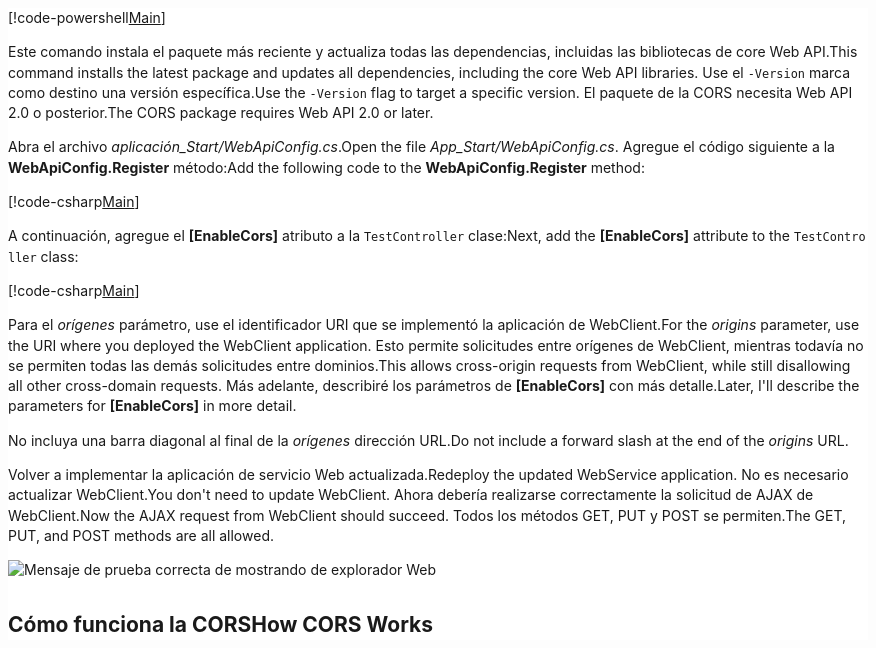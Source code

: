 [!code-powershell[Main](enabling-cross-origin-requests-in-web-api/samples/sample3.ps1)]

<span data-ttu-id="0d3af-163">Este comando instala el paquete más reciente y actualiza todas las dependencias, incluidas las bibliotecas de core Web API.</span><span class="sxs-lookup"><span data-stu-id="0d3af-163">This command installs the latest package and updates all dependencies, including the core Web API libraries.</span></span> <span data-ttu-id="0d3af-164">Use el `-Version` marca como destino una versión específica.</span><span class="sxs-lookup"><span data-stu-id="0d3af-164">Use the `-Version` flag to target a specific version.</span></span> <span data-ttu-id="0d3af-165">El paquete de la CORS necesita Web API 2.0 o posterior.</span><span class="sxs-lookup"><span data-stu-id="0d3af-165">The CORS package requires Web API 2.0 or later.</span></span>

<span data-ttu-id="0d3af-166">Abra el archivo *aplicación\_Start/WebApiConfig.cs*.</span><span class="sxs-lookup"><span data-stu-id="0d3af-166">Open the file *App\_Start/WebApiConfig.cs*.</span></span> <span data-ttu-id="0d3af-167">Agregue el código siguiente a la **WebApiConfig.Register** método:</span><span class="sxs-lookup"><span data-stu-id="0d3af-167">Add the following code to the **WebApiConfig.Register** method:</span></span>

[!code-csharp[Main](enabling-cross-origin-requests-in-web-api/samples/sample4.cs?highlight=9)]

<span data-ttu-id="0d3af-168">A continuación, agregue el **[EnableCors]** atributo a la `TestController` clase:</span><span class="sxs-lookup"><span data-stu-id="0d3af-168">Next, add the **[EnableCors]** attribute to the `TestController` class:</span></span>

[!code-csharp[Main](enabling-cross-origin-requests-in-web-api/samples/sample5.cs?highlight=3,7)]

<span data-ttu-id="0d3af-169">Para el *orígenes* parámetro, use el identificador URI que se implementó la aplicación de WebClient.</span><span class="sxs-lookup"><span data-stu-id="0d3af-169">For the *origins* parameter, use the URI where you deployed the WebClient application.</span></span> <span data-ttu-id="0d3af-170">Esto permite solicitudes entre orígenes de WebClient, mientras todavía no se permiten todas las demás solicitudes entre dominios.</span><span class="sxs-lookup"><span data-stu-id="0d3af-170">This allows cross-origin requests from WebClient, while still disallowing all other cross-domain requests.</span></span> <span data-ttu-id="0d3af-171">Más adelante, describiré los parámetros de **[EnableCors]** con más detalle.</span><span class="sxs-lookup"><span data-stu-id="0d3af-171">Later, I'll describe the parameters for **[EnableCors]** in more detail.</span></span>

<span data-ttu-id="0d3af-172">No incluya una barra diagonal al final de la *orígenes* dirección URL.</span><span class="sxs-lookup"><span data-stu-id="0d3af-172">Do not include a forward slash at the end of the *origins* URL.</span></span>

<span data-ttu-id="0d3af-173">Volver a implementar la aplicación de servicio Web actualizada.</span><span class="sxs-lookup"><span data-stu-id="0d3af-173">Redeploy the updated WebService application.</span></span> <span data-ttu-id="0d3af-174">No es necesario actualizar WebClient.</span><span class="sxs-lookup"><span data-stu-id="0d3af-174">You don't need to update WebClient.</span></span> <span data-ttu-id="0d3af-175">Ahora debería realizarse correctamente la solicitud de AJAX de WebClient.</span><span class="sxs-lookup"><span data-stu-id="0d3af-175">Now the AJAX request from WebClient should succeed.</span></span> <span data-ttu-id="0d3af-176">Todos los métodos GET, PUT y POST se permiten.</span><span class="sxs-lookup"><span data-stu-id="0d3af-176">The GET, PUT, and POST methods are all allowed.</span></span>

![Mensaje de prueba correcta de mostrando de explorador Web](enabling-cross-origin-requests-in-web-api/_static/image9.png)

## <a name="how-cors-works"></a><span data-ttu-id="0d3af-178">Cómo funciona la CORS</span><span class="sxs-lookup"><span data-stu-id="0d3af-178">How CORS Works</span></span>
